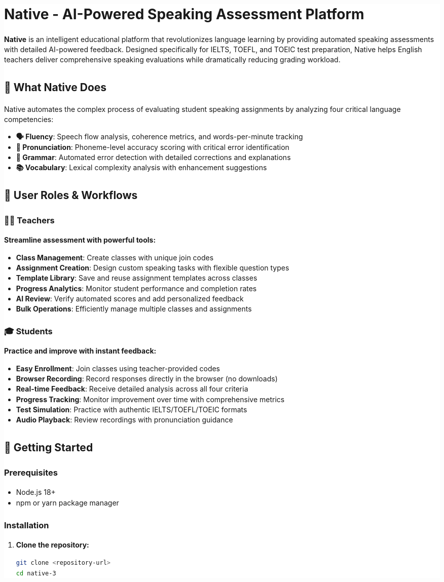 # Native - AI-Powered Speaking Assessment Platform

**Native** is an intelligent educational platform that revolutionizes language learning by providing automated speaking assessments with detailed AI-powered feedback. Designed specifically for IELTS, TOEFL, and TOEIC test preparation, Native helps English teachers deliver comprehensive speaking evaluations while dramatically reducing grading workload.

## 🎯 What Native Does

Native automates the complex process of evaluating student speaking assignments by analyzing four critical language competencies:

- **🗣️ Fluency**: Speech flow analysis, coherence metrics, and words-per-minute tracking
- **📢 Pronunciation**: Phoneme-level accuracy scoring with critical error identification
- **📝 Grammar**: Automated error detection with detailed corrections and explanations
- **📚 Vocabulary**: Lexical complexity analysis with enhancement suggestions

## 👥 User Roles & Workflows

### 👩‍🏫 Teachers
**Streamline assessment with powerful tools:**
- **Class Management**: Create classes with unique join codes
- **Assignment Creation**: Design custom speaking tasks with flexible question types
- **Template Library**: Save and reuse assignment templates across classes
- **Progress Analytics**: Monitor student performance and completion rates
- **AI Review**: Verify automated scores and add personalized feedback
- **Bulk Operations**: Efficiently manage multiple classes and assignments

### 🎓 Students
**Practice and improve with instant feedback:**
- **Easy Enrollment**: Join classes using teacher-provided codes
- **Browser Recording**: Record responses directly in the browser (no downloads)
- **Real-time Feedback**: Receive detailed analysis across all four criteria
- **Progress Tracking**: Monitor improvement over time with comprehensive metrics
- **Test Simulation**: Practice with authentic IELTS/TOEFL/TOEIC formats
- **Audio Playback**: Review recordings with pronunciation guidance

## 🚀 Getting Started

### Prerequisites
- Node.js 18+ 
- npm or yarn package manager

### Installation

1. **Clone the repository:**
   ```bash
   git clone <repository-url>
   cd native-3
   ```
